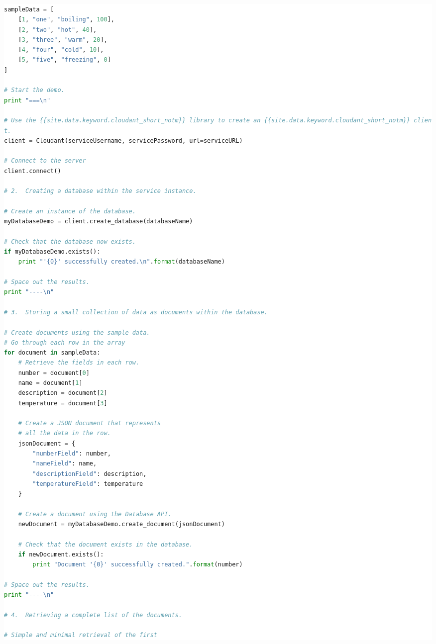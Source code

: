 ```python
sampleData = [
    [1, "one", "boiling", 100],
    [2, "two", "hot", 40],
    [3, "three", "warm", 20],
    [4, "four", "cold", 10],
    [5, "five", "freezing", 0]
]

# Start the demo.
print "===\n"

# Use the {{site.data.keyword.cloudant_short_notm}} library to create an {{site.data.keyword.cloudant_short_notm}} client.
client = Cloudant(serviceUsername, servicePassword, url=serviceURL)

# Connect to the server
client.connect()

# 2.  Creating a database within the service instance.

# Create an instance of the database.
myDatabaseDemo = client.create_database(databaseName)

# Check that the database now exists.
if myDatabaseDemo.exists():
    print "'{0}' successfully created.\n".format(databaseName)

# Space out the results.
print "----\n"

# 3.  Storing a small collection of data as documents within the database.

# Create documents using the sample data.
# Go through each row in the array
for document in sampleData:
    # Retrieve the fields in each row.
    number = document[0]
    name = document[1]
    description = document[2]
    temperature = document[3]

    # Create a JSON document that represents
    # all the data in the row.
    jsonDocument = {
        "numberField": number,
        "nameField": name,
        "descriptionField": description,
        "temperatureField": temperature
    }

    # Create a document using the Database API.
    newDocument = myDatabaseDemo.create_document(jsonDocument)

    # Check that the document exists in the database.
    if newDocument.exists():
        print "Document '{0}' successfully created.".format(number)

# Space out the results.
print "----\n"

# 4.  Retrieving a complete list of the documents.

# Simple and minimal retrieval of the first
```